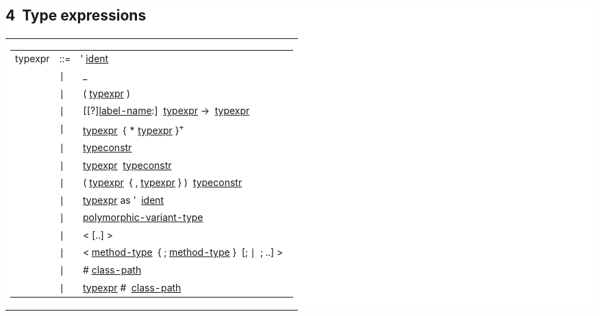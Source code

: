 


<h2 class="section" id="sec91">4&nbsp;&nbsp;Type expressions</h2>
<p>
<a id="hevea_manual.kwd2"></a></p><table class="display dcenter"><tbody><tr class="c026"><td class="dcell"><table class="c002 cellpading0"><tbody><tr><td class="c025">
<a class="syntax" id="typexpr"><span class="c014">typexpr</span></a></td><td class="c022">::=</td><td class="c024">
<span class="c008">'</span>&nbsp;<a class="syntax" href="lex.html#ident"><span class="c014">ident</span></a>
&nbsp;</td></tr>
<tr><td class="c025">&nbsp;</td><td class="c022">∣</td><td class="c024">&nbsp;<span class="c008">_</span>
&nbsp;</td></tr>
<tr><td class="c025">&nbsp;</td><td class="c022">∣</td><td class="c024">&nbsp;<span class="c008">(</span>&nbsp;<a class="syntax" href="#typexpr"><span class="c014">typexpr</span></a>&nbsp;<span class="c008">)</span>
&nbsp;</td></tr>
<tr><td class="c025">&nbsp;</td><td class="c022">∣</td><td class="c024">&nbsp;[[<span class="c008">?</span>]<a class="syntax" href="lex.html#label-name"><span class="c014">label-name</span></a><span class="c008">:</span>]&nbsp;&nbsp;<a class="syntax" href="#typexpr"><span class="c014">typexpr</span></a>&nbsp;<span class="c008">-&gt;</span>&nbsp;&nbsp;<a class="syntax" href="#typexpr"><span class="c014">typexpr</span></a>
&nbsp;</td></tr>
<tr><td class="c025">&nbsp;</td><td class="c022">∣</td><td class="c024">&nbsp;<a class="syntax" href="#typexpr"><span class="c014">typexpr</span></a>&nbsp;&nbsp;{&nbsp;<span class="c008">*</span>&nbsp;<a class="syntax" href="#typexpr"><span class="c014">typexpr</span></a>&nbsp;}<sup>+</sup>
&nbsp;</td></tr>
<tr><td class="c025">&nbsp;</td><td class="c022">∣</td><td class="c024">&nbsp;<a class="syntax" href="names.html#typeconstr"><span class="c014">typeconstr</span></a>
&nbsp;</td></tr>
<tr><td class="c025">&nbsp;</td><td class="c022">∣</td><td class="c024">&nbsp;<a class="syntax" href="#typexpr"><span class="c014">typexpr</span></a>&nbsp;&nbsp;<a class="syntax" href="names.html#typeconstr"><span class="c014">typeconstr</span></a>
&nbsp;</td></tr>
<tr><td class="c025">&nbsp;</td><td class="c022">∣</td><td class="c024">&nbsp;<span class="c008">(</span>&nbsp;<a class="syntax" href="#typexpr"><span class="c014">typexpr</span></a>&nbsp;&nbsp;{&nbsp;<span class="c008">,</span>&nbsp;<a class="syntax" href="#typexpr"><span class="c014">typexpr</span></a>&nbsp;}&nbsp;<span class="c008">)</span>&nbsp;&nbsp;<a class="syntax" href="names.html#typeconstr"><span class="c014">typeconstr</span></a>
&nbsp;</td></tr>
<tr><td class="c025">&nbsp;</td><td class="c022">∣</td><td class="c024">&nbsp;<a class="syntax" href="#typexpr"><span class="c014">typexpr</span></a>&nbsp;<span class="c008">as</span>&nbsp;<span class="c008">'</span>&nbsp;&nbsp;<a class="syntax" href="lex.html#ident"><span class="c014">ident</span></a>
&nbsp;</td></tr>
<tr><td class="c025">&nbsp;</td><td class="c022">∣</td><td class="c024">&nbsp;<a class="syntax" href="#polymorphic-variant-type"><span class="c014">polymorphic-variant-type</span></a>
&nbsp;</td></tr>
<tr><td class="c025">&nbsp;</td><td class="c022">∣</td><td class="c024">&nbsp;<span class="c008">&lt;</span>&nbsp;[<span class="c008">..</span>]&nbsp;<span class="c008">&gt;</span>
&nbsp;</td></tr>
<tr><td class="c025">&nbsp;</td><td class="c022">∣</td><td class="c024">&nbsp;<span class="c008">&lt;</span>&nbsp;<a class="syntax" href="#method-type"><span class="c014">method-type</span></a>&nbsp;&nbsp;{&nbsp;<span class="c008">;</span>&nbsp;<a class="syntax" href="#method-type"><span class="c014">method-type</span></a>&nbsp;}&nbsp;&nbsp;[<span class="c008">;</span>&nbsp;∣&nbsp;&nbsp;<span class="c008">;</span>&nbsp;<span class="c008">..</span>]&nbsp;<span class="c008">&gt;</span>
&nbsp;</td></tr>
<tr><td class="c025">&nbsp;</td><td class="c022">∣</td><td class="c024">&nbsp;<span class="c008">#</span>&nbsp;<a class="syntax" href="names.html#class-path"><span class="c014">class-path</span></a>
&nbsp;</td></tr>
<tr><td class="c025">&nbsp;</td><td class="c022">∣</td><td class="c024">&nbsp;<a class="syntax" href="#typexpr"><span class="c014">typexpr</span></a>&nbsp;<span class="c008">#</span>&nbsp;&nbsp;<a class="syntax" href="names.html#class-path"><span class="c014">class-path</span></a>